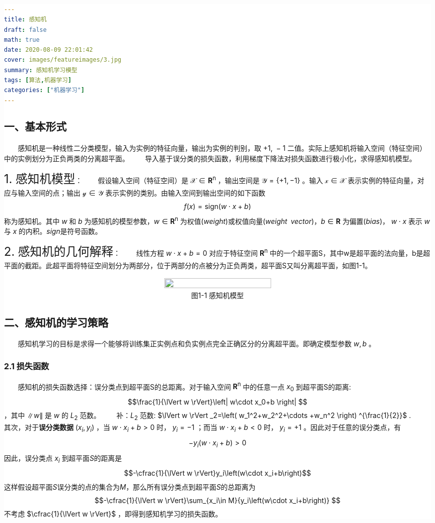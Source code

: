 ```yaml
---
title: 感知机
draft: false
math: true
date: 2020-08-09 22:01:42
cover: images/featureimages/3.jpg
summary: 感知机学习模型
tags: [算法,机器学习]
categories: ["机器学习"]
---
```




## 一、基本形式

&emsp;&emsp;感知机是一种线性二分类模型，输入为实例的特征向量，输出为实例的判别，取 $+1,\ -1$ 二值。实际上感知机将输入空间（特征空间）中的实例划分为正负两类的分离超平面。
&emsp;&emsp;导入基于误分类的损失函数，利用梯度下降法对损失函数进行极小化，求得感知机模型。

<font size=5 >1. 感知机模型</font>：
&emsp;&emsp;假设输入空间（特征空间）是 $\mathcal{X}\in \mathbf{R}^{\text{n}}$ ，输出空间是  $\mathcal{Y}=\left \{ +1,-1\right \}$ 。输入  $\mathcal{x}\in \mathcal{X}$ 表示实例的特征向量，对应与输入空间的点；输出 $\mathcal{y}\in \mathcal{Y}$ 表示实例的类别。由输入空间到输出空间的如下函数  $$f\left(x\right)=\text{sign}\left(w\cdot x+b\right) $$ 称为感知机。其中 $w$ 和 $b$ 为感知机的模型参数，$w\in \mathbf{R}^{\text{n}}$ 为权值(*weight*)或权值向量(*weight&ensp;vector*)，$b\in \mathbf{R}$ 为偏置(*bias*)， $w\cdot x$ 表示 $w$ 与 $x$ 的内积。*sign*是符号函数。

<font size=5 >2. 感知机的几何解释</font>：
&emsp;&emsp;线性方程 $w\cdot x+b=0$ 对应于特征空间 $\mathbf{R}^{\text{n}}$ 中的一个超平面S，其中w是超平面的法向量，b是超平面的截距。此超平面将特征空间划分为两部分，位于两部分的点被分为正负两类，超平面S又叫分离超平面，如图1-1。

<center>
<img src="https://img-blog.csdnimg.cn/20200902104301348.png" width="50%" height="35%">
</center>
<center>
图1-1 感知机模型
</center>


## 二、感知机的学习策略

&emsp;&emsp;感知机学习的目标是求得一个能够将训练集正实例点和负实例点完全正确区分的分离超平面。即确定模型参数 $w,b$ 。

### 2.1 损失函数

&emsp;&emsp;感知机的损失函数选择：误分类点到超平面S的总距离。对于输入空间 $\mathbf{R}^{\text{n}}$ 中的任意一点 $x_0$ 到超平面S的距离: $$\frac{1}{\lVert w \rVert}\left| w\cdot x_0+b \right|  $$ ，其中 $\lVert w\rVert$ 是 $w$ 的 $L_2$ 范数。
&emsp;&emsp;补：$L_2$ 范数: $\lVert w \rVert _2=\left( w_1^2+w_2^2+\cdots +w_n^2 \right) ^{\frac{1}{2}}$ .
&emsp;&emsp;其次，对于**误分类数据**  $\left(x_i,y_i\right)$ ，当  $w\cdot x_i+b>0$ 时，  $y_i=-1$ ；而当  $w\cdot x_i+b<0$ 时，  $y_i=+1$ 。因此对于任意的误分类点，有$$-y_i\left(w\cdot x_i+b\right)>0$$ 因此，误分类点 $x_i$ 到超平面*S*的距离是$$-\cfrac{1}{\lVert w \rVert}y_i\left(w\cdot x_i+b\right)$$这样假设超平面*S*误分类的点的集合为*M*，那么所有误分类点到超平面*S*的总距离为$$-\cfrac{1}{\lVert w \rVert}\sum_{x_i\in M}{y_i\left(w\cdot x_i+b\right)} $$不考虑 $\cfrac{1}{\lVert w \rVert}$ ，即得到感知机学习的损失函数。
